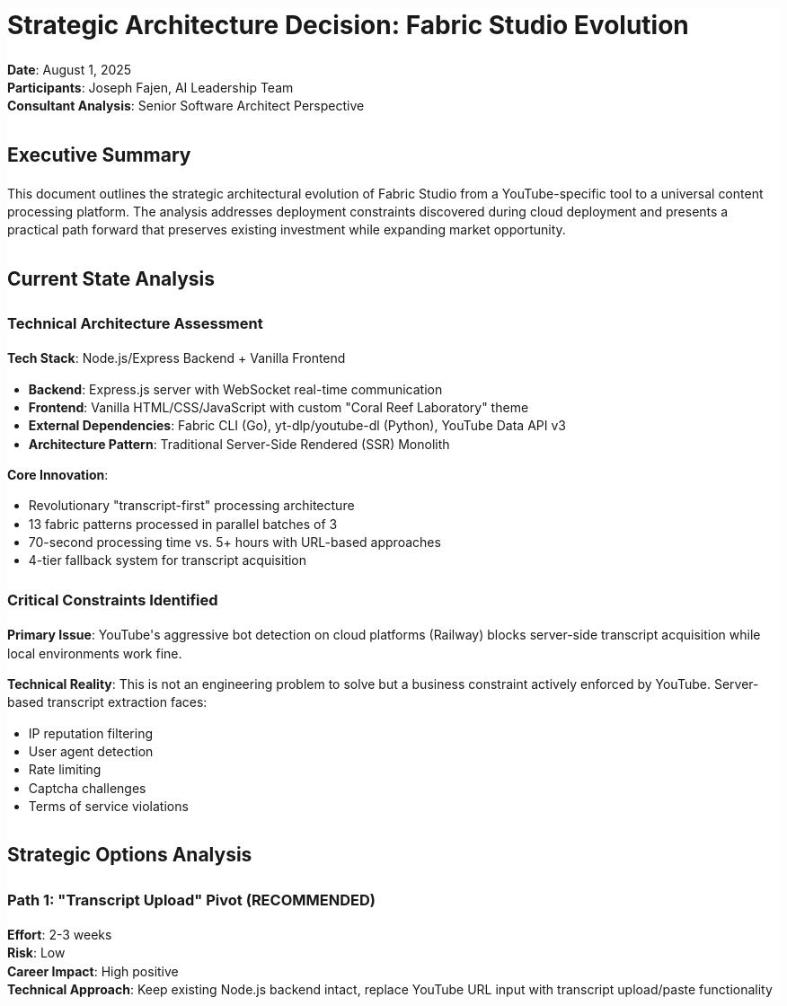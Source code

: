 # Strategic Architecture Decision: Fabric Studio Evolution

**Date**: August 1, 2025  
**Participants**: Joseph Fajen, AI Leadership Team  
**Consultant Analysis**: Senior Software Architect Perspective  

## Executive Summary

This document outlines the strategic architectural evolution of Fabric Studio from a YouTube-specific tool to a universal content processing platform. The analysis addresses deployment constraints discovered during cloud deployment and presents a practical path forward that preserves existing investment while expanding market opportunity.

## Current State Analysis

### Technical Architecture Assessment

**Tech Stack**: Node.js/Express Backend + Vanilla Frontend
- **Backend**: Express.js server with WebSocket real-time communication
- **Frontend**: Vanilla HTML/CSS/JavaScript with custom "Coral Reef Laboratory" theme
- **External Dependencies**: Fabric CLI (Go), yt-dlp/youtube-dl (Python), YouTube Data API v3
- **Architecture Pattern**: Traditional Server-Side Rendered (SSR) Monolith

**Core Innovation**: 
- Revolutionary "transcript-first" processing architecture
- 13 fabric patterns processed in parallel batches of 3
- 70-second processing time vs. 5+ hours with URL-based approaches
- 4-tier fallback system for transcript acquisition

### Critical Constraints Identified

**Primary Issue**: YouTube's aggressive bot detection on cloud platforms (Railway) blocks server-side transcript acquisition while local environments work fine.

**Technical Reality**: This is not an engineering problem to solve but a business constraint actively enforced by YouTube. Server-based transcript extraction faces:
- IP reputation filtering
- User agent detection
- Rate limiting
- Captcha challenges
- Terms of service violations

## Strategic Options Analysis

### Path 1: "Transcript Upload" Pivot (RECOMMENDED)
**Effort**: 2-3 weeks  
**Risk**: Low  
**Career Impact**: High positive  
**Technical Approach**: Keep existing Node.js backend intact, replace YouTube URL input with transcript upload/paste functionality
